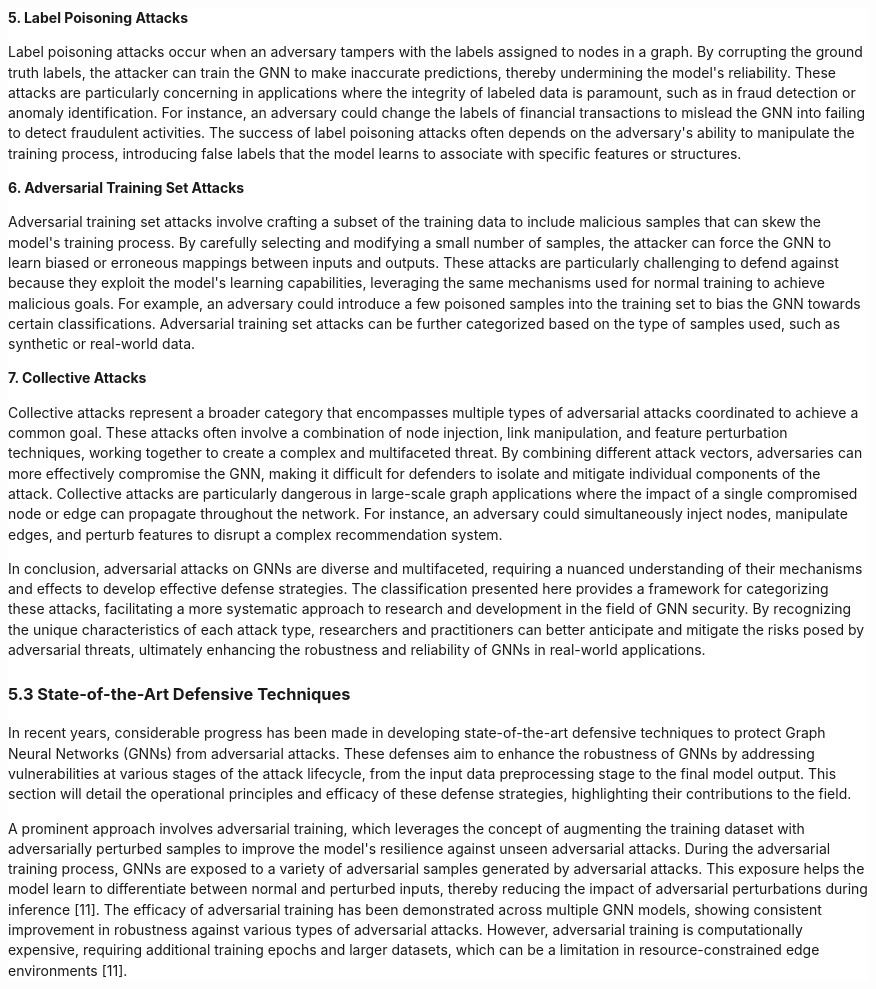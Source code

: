 **5. Label Poisoning Attacks**

Label poisoning attacks occur when an adversary tampers with the labels assigned to nodes in a graph. By corrupting the ground truth labels, the attacker can train the GNN to make inaccurate predictions, thereby undermining the model's reliability. These attacks are particularly concerning in applications where the integrity of labeled data is paramount, such as in fraud detection or anomaly identification. For instance, an adversary could change the labels of financial transactions to mislead the GNN into failing to detect fraudulent activities. The success of label poisoning attacks often depends on the adversary's ability to manipulate the training process, introducing false labels that the model learns to associate with specific features or structures.

**6. Adversarial Training Set Attacks**

Adversarial training set attacks involve crafting a subset of the training data to include malicious samples that can skew the model's training process. By carefully selecting and modifying a small number of samples, the attacker can force the GNN to learn biased or erroneous mappings between inputs and outputs. These attacks are particularly challenging to defend against because they exploit the model's learning capabilities, leveraging the same mechanisms used for normal training to achieve malicious goals. For example, an adversary could introduce a few poisoned samples into the training set to bias the GNN towards certain classifications. Adversarial training set attacks can be further categorized based on the type of samples used, such as synthetic or real-world data.

**7. Collective Attacks**

Collective attacks represent a broader category that encompasses multiple types of adversarial attacks coordinated to achieve a common goal. These attacks often involve a combination of node injection, link manipulation, and feature perturbation techniques, working together to create a complex and multifaceted threat. By combining different attack vectors, adversaries can more effectively compromise the GNN, making it difficult for defenders to isolate and mitigate individual components of the attack. Collective attacks are particularly dangerous in large-scale graph applications where the impact of a single compromised node or edge can propagate throughout the network. For instance, an adversary could simultaneously inject nodes, manipulate edges, and perturb features to disrupt a complex recommendation system.

In conclusion, adversarial attacks on GNNs are diverse and multifaceted, requiring a nuanced understanding of their mechanisms and effects to develop effective defense strategies. The classification presented here provides a framework for categorizing these attacks, facilitating a more systematic approach to research and development in the field of GNN security. By recognizing the unique characteristics of each attack type, researchers and practitioners can better anticipate and mitigate the risks posed by adversarial threats, ultimately enhancing the robustness and reliability of GNNs in real-world applications.

### 5.3 State-of-the-Art Defensive Techniques

In recent years, considerable progress has been made in developing state-of-the-art defensive techniques to protect Graph Neural Networks (GNNs) from adversarial attacks. These defenses aim to enhance the robustness of GNNs by addressing vulnerabilities at various stages of the attack lifecycle, from the input data preprocessing stage to the final model output. This section will detail the operational principles and efficacy of these defense strategies, highlighting their contributions to the field.

A prominent approach involves adversarial training, which leverages the concept of augmenting the training dataset with adversarially perturbed samples to improve the model's resilience against unseen adversarial attacks. During the adversarial training process, GNNs are exposed to a variety of adversarial samples generated by adversarial attacks. This exposure helps the model learn to differentiate between normal and perturbed inputs, thereby reducing the impact of adversarial perturbations during inference [11]. The efficacy of adversarial training has been demonstrated across multiple GNN models, showing consistent improvement in robustness against various types of adversarial attacks. However, adversarial training is computationally expensive, requiring additional training epochs and larger datasets, which can be a limitation in resource-constrained edge environments [11].
